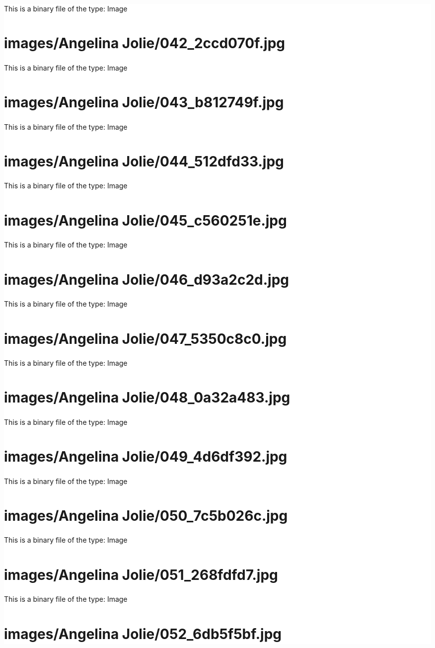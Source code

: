 This is a binary file of the type: Image

# images/Angelina Jolie/042_2ccd070f.jpg

This is a binary file of the type: Image

# images/Angelina Jolie/043_b812749f.jpg

This is a binary file of the type: Image

# images/Angelina Jolie/044_512dfd33.jpg

This is a binary file of the type: Image

# images/Angelina Jolie/045_c560251e.jpg

This is a binary file of the type: Image

# images/Angelina Jolie/046_d93a2c2d.jpg

This is a binary file of the type: Image

# images/Angelina Jolie/047_5350c8c0.jpg

This is a binary file of the type: Image

# images/Angelina Jolie/048_0a32a483.jpg

This is a binary file of the type: Image

# images/Angelina Jolie/049_4d6df392.jpg

This is a binary file of the type: Image

# images/Angelina Jolie/050_7c5b026c.jpg

This is a binary file of the type: Image

# images/Angelina Jolie/051_268fdfd7.jpg

This is a binary file of the type: Image

# images/Angelina Jolie/052_6db5f5bf.jpg
